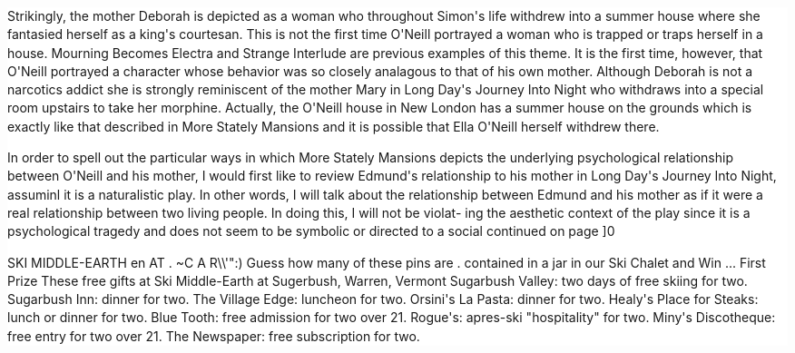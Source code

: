 Strikingly, the mother Deborah is 
depicted as a woman who throughout 
Simon's life withdrew into a summer 
house where she fantasied herself as a 
king's courtesan. This is not the first time 
O'Neill portrayed a woman who is 
trapped or traps herself in a house. 
Mourning Becomes Electra and Strange 
Interlude are previous examples of this 
theme. It is the first time, however, that 
O'Neill portrayed a character whose 
behavior was so closely analagous 
to that of his own mother. Although 
Deborah is not a narcotics addict she is 
strongly reminiscent of the mother Mary 
in Long Day's Journey Into Night who 
withdraws into a special room upstairs to 
take her morphine. Actually, the O'Neill 
house in New London has a summer 
house on the grounds which is exactly 
like that described in More Stately 
Mansions and it is possible that Ella 
O'Neill herself withdrew there. 

In order to spell out the particular 
ways in which More Stately Mansions 
depicts the underlying psychological 
relationship between O'Neill and his 
mother, I would first like to review 
Edmund's relationship to his mother in 
Long Day's Journey Into Night, assuminl 
it is a naturalistic play. In other words, I 
will talk about the relationship between 
Edmund and his mother as if it were a 
real relationship between two living 
people. In doing this, I will not be violat-
ing the aesthetic context of the play since 
it is a psychological tragedy and does not 
seem to be symbolic or directed to a social 
continued on page ]0 

SKI 
MIDDLE-EARTH 
en 
AT 
. ~C A R\\\\'":) 
Guess how many 
of these pins are 
. 
contained in a jar in 
our Ski Chalet 
and Win ... 
First Prize 
These free gifts at Ski Middle-Earth 
at Sugerbush, Warren, Vermont 
Sugarbush Valley: two days of free skiing for two. 
Sugarbush Inn: dinner for two. 
The Village Edge: luncheon for two. 
Orsini's La Pasta: dinner for two. 
Healy's Place for Steaks: lunch or dinner for two. 
Blue Tooth: free admission for two over 21. 
Rogue's: apres-ski "hospitality" for two. 
Miny's Discotheque: free entry for two over 21. 
The Newspaper: free subscription for two. 